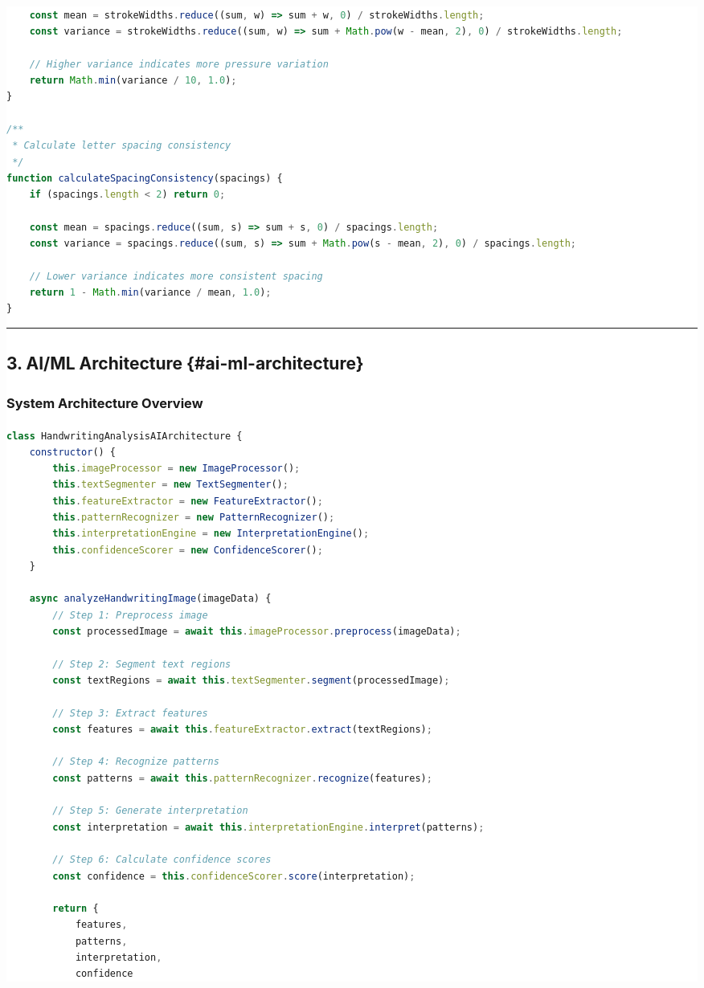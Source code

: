 ```javascript
    const mean = strokeWidths.reduce((sum, w) => sum + w, 0) / strokeWidths.length;
    const variance = strokeWidths.reduce((sum, w) => sum + Math.pow(w - mean, 2), 0) / strokeWidths.length;
    
    // Higher variance indicates more pressure variation
    return Math.min(variance / 10, 1.0);
}

/**
 * Calculate letter spacing consistency
 */
function calculateSpacingConsistency(spacings) {
    if (spacings.length < 2) return 0;
    
    const mean = spacings.reduce((sum, s) => sum + s, 0) / spacings.length;
    const variance = spacings.reduce((sum, s) => sum + Math.pow(s - mean, 2), 0) / spacings.length;
    
    // Lower variance indicates more consistent spacing
    return 1 - Math.min(variance / mean, 1.0);
}
```

---

## 3. AI/ML Architecture {#ai-ml-architecture}

### System Architecture Overview

```javascript
class HandwritingAnalysisAIArchitecture {
    constructor() {
        this.imageProcessor = new ImageProcessor();
        this.textSegmenter = new TextSegmenter();
        this.featureExtractor = new FeatureExtractor();
        this.patternRecognizer = new PatternRecognizer();
        this.interpretationEngine = new InterpretationEngine();
        this.confidenceScorer = new ConfidenceScorer();
    }
    
    async analyzeHandwritingImage(imageData) {
        // Step 1: Preprocess image
        const processedImage = await this.imageProcessor.preprocess(imageData);
        
        // Step 2: Segment text regions
        const textRegions = await this.textSegmenter.segment(processedImage);
        
        // Step 3: Extract features
        const features = await this.featureExtractor.extract(textRegions);
        
        // Step 4: Recognize patterns
        const patterns = await this.patternRecognizer.recognize(features);
        
        // Step 5: Generate interpretation
        const interpretation = await this.interpretationEngine.interpret(patterns);
        
        // Step 6: Calculate confidence scores
        const confidence = this.confidenceScorer.score(interpretation);
        
        return {
            features,
            patterns,
            interpretation,
            confidence
```